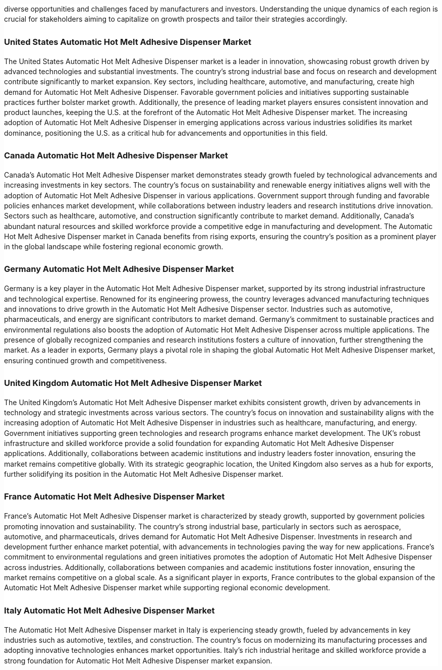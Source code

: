 diverse opportunities and challenges faced by manufacturers and investors. Understanding the unique dynamics of each region is crucial for stakeholders aiming to capitalize on growth prospects and tailor their strategies accordingly.</p><h3>United States Automatic Hot Melt Adhesive Dispenser Market</h3><p>The United States Automatic Hot Melt Adhesive Dispenser market is a leader in innovation, showcasing robust growth driven by advanced technologies and substantial investments. The country&rsquo;s strong industrial base and focus on research and development contribute significantly to market expansion. Key sectors, including healthcare, automotive, and manufacturing, create high demand for Automatic Hot Melt Adhesive Dispenser. Favorable government policies and initiatives supporting sustainable practices further bolster market growth. Additionally, the presence of leading market players ensures consistent innovation and product launches, keeping the U.S. at the forefront of the Automatic Hot Melt Adhesive Dispenser market. The increasing adoption of Automatic Hot Melt Adhesive Dispenser in emerging applications across various industries solidifies its market dominance, positioning the U.S. as a critical hub for advancements and opportunities in this field.</p><h3>Canada Automatic Hot Melt Adhesive Dispenser Market</h3><p>Canada&rsquo;s Automatic Hot Melt Adhesive Dispenser market demonstrates steady growth fueled by technological advancements and increasing investments in key sectors. The country&rsquo;s focus on sustainability and renewable energy initiatives aligns well with the adoption of Automatic Hot Melt Adhesive Dispenser in various applications. Government support through funding and favorable policies enhances market development, while collaborations between industry leaders and research institutions drive innovation. Sectors such as healthcare, automotive, and construction significantly contribute to market demand. Additionally, Canada&rsquo;s abundant natural resources and skilled workforce provide a competitive edge in manufacturing and development. The Automatic Hot Melt Adhesive Dispenser market in Canada benefits from rising exports, ensuring the country&rsquo;s position as a prominent player in the global landscape while fostering regional economic growth.</p><h3>Germany Automatic Hot Melt Adhesive Dispenser Market</h3><p>Germany is a key player in the Automatic Hot Melt Adhesive Dispenser market, supported by its strong industrial infrastructure and technological expertise. Renowned for its engineering prowess, the country leverages advanced manufacturing techniques and innovations to drive growth in the Automatic Hot Melt Adhesive Dispenser sector. Industries such as automotive, pharmaceuticals, and energy are significant contributors to market demand. Germany&rsquo;s commitment to sustainable practices and environmental regulations also boosts the adoption of Automatic Hot Melt Adhesive Dispenser across multiple applications. The presence of globally recognized companies and research institutions fosters a culture of innovation, further strengthening the market. As a leader in exports, Germany plays a pivotal role in shaping the global Automatic Hot Melt Adhesive Dispenser market, ensuring continued growth and competitiveness.</p><h3>United Kingdom Automatic Hot Melt Adhesive Dispenser Market</h3><p>The United Kingdom&rsquo;s Automatic Hot Melt Adhesive Dispenser market exhibits consistent growth, driven by advancements in technology and strategic investments across various sectors. The country&rsquo;s focus on innovation and sustainability aligns with the increasing adoption of Automatic Hot Melt Adhesive Dispenser in industries such as healthcare, manufacturing, and energy. Government initiatives supporting green technologies and research programs enhance market development. The UK&rsquo;s robust infrastructure and skilled workforce provide a solid foundation for expanding Automatic Hot Melt Adhesive Dispenser applications. Additionally, collaborations between academic institutions and industry leaders foster innovation, ensuring the market remains competitive globally. With its strategic geographic location, the United Kingdom also serves as a hub for exports, further solidifying its position in the Automatic Hot Melt Adhesive Dispenser market.</p><h3>France Automatic Hot Melt Adhesive Dispenser Market</h3><p>France&rsquo;s Automatic Hot Melt Adhesive Dispenser market is characterized by steady growth, supported by government policies promoting innovation and sustainability. The country&rsquo;s strong industrial base, particularly in sectors such as aerospace, automotive, and pharmaceuticals, drives demand for Automatic Hot Melt Adhesive Dispenser. Investments in research and development further enhance market potential, with advancements in technologies paving the way for new applications. France&rsquo;s commitment to environmental regulations and green initiatives promotes the adoption of Automatic Hot Melt Adhesive Dispenser across industries. Additionally, collaborations between companies and academic institutions foster innovation, ensuring the market remains competitive on a global scale. As a significant player in exports, France contributes to the global expansion of the Automatic Hot Melt Adhesive Dispenser market while supporting regional economic development.</p><h3>Italy Automatic Hot Melt Adhesive Dispenser Market</h3><p>The Automatic Hot Melt Adhesive Dispenser market in Italy is experiencing steady growth, fueled by advancements in key industries such as automotive, textiles, and construction. The country&rsquo;s focus on modernizing its manufacturing processes and adopting innovative technologies enhances market opportunities. Italy&rsquo;s rich industrial heritage and skilled workforce provide a strong foundation for Automatic Hot Melt Adhesive Dispenser market expansion.